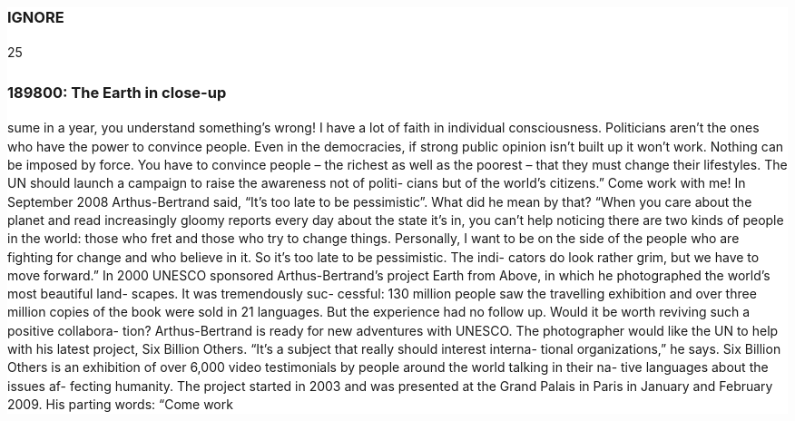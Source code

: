 ### IGNORE
 
25

### 189800: The Earth in close-up

sume in a year, you understand 
something’s wrong! I have a lot of 
faith in individual consciousness. 
Politicians aren’t the ones who have 
the power to convince people. Even 
in the democracies, if strong public 
opinion isn’t built up it won’t work. 
Nothing can be imposed by force. 
You have to convince people – the 
richest as well as the poorest – that 
they must change their lifestyles. 
The UN should launch a campaign 
to raise the awareness not of politi-
cians but of the world’s citizens.”
Come work with me!
In September 2008  Arthus-Bertrand 
said, “It’s too late to be pessimistic”. 
What did he mean by that? “When 
you care about the planet and read 
increasingly gloomy reports every 
day about the state it’s in, you can’t 
help noticing there are two kinds of 
people in the world: those who fret 
and those who try to change things. 
Personally, I want to be on the side 
of the people who are fighting for 
change and who believe in it. So it’s 
too late to be pessimistic. The indi-
cators do look rather grim, but we 
have to move forward.” 
In 2000 UNESCO sponsored 
Arthus-Bertrand’s project Earth from 
Above, in which he photographed 
the world’s most beautiful land-
scapes. It was tremendously suc-
cessful: 130 million people saw the 
travelling exhibition and over three 
million copies of the book were sold 
in 21 languages. But the experience 
had no follow up. Would it be worth 
reviving such a positive collabora-
tion? Arthus-Bertrand is ready for 
new adventures with UNESCO. 
The photographer would like the 
UN to help with his latest project, 
Six Billion Others. “It’s a subject 
that really should interest interna-
tional organizations,” he says. Six 
Billion Others is an exhibition of over 
6,000 video testimonials by people 
around the world talking in their na-
tive languages about the issues af-
fecting humanity. The project started 
in 2003 and was presented at the 
Grand Palais in Paris in January and 
February 2009. 
His parting words: “Come work 